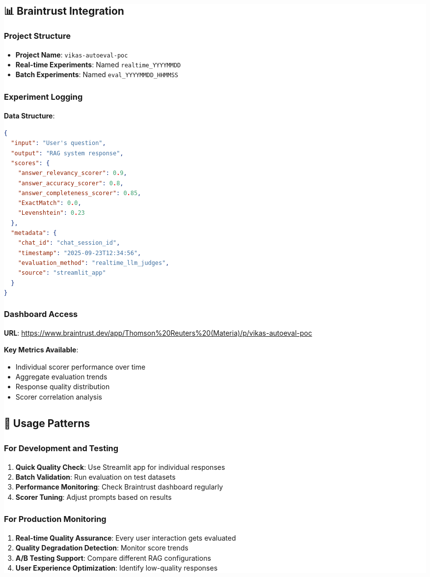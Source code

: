 ```bash
```

## 📊 Braintrust Integration

### Project Structure
- **Project Name**: `vikas-autoeval-poc`
- **Real-time Experiments**: Named `realtime_YYYYMMDD`
- **Batch Experiments**: Named `eval_YYYYMMDD_HHMMSS`

### Experiment Logging

**Data Structure**:
```json
{
  "input": "User's question",
  "output": "RAG system response",
  "scores": {
    "answer_relevancy_scorer": 0.9,
    "answer_accuracy_scorer": 0.8,
    "answer_completeness_scorer": 0.85,
    "ExactMatch": 0.0,
    "Levenshtein": 0.23
  },
  "metadata": {
    "chat_id": "chat_session_id",
    "timestamp": "2025-09-23T12:34:56",
    "evaluation_method": "realtime_llm_judges",
    "source": "streamlit_app"
  }
}
```

### Dashboard Access
**URL**: https://www.braintrust.dev/app/Thomson%20Reuters%20(Materia)/p/vikas-autoeval-poc

**Key Metrics Available**:
- Individual scorer performance over time
- Aggregate evaluation trends
- Response quality distribution
- Scorer correlation analysis

## 🚀 Usage Patterns

### For Development and Testing
1. **Quick Quality Check**: Use Streamlit app for individual responses
2. **Batch Validation**: Run evaluation on test datasets
3. **Performance Monitoring**: Check Braintrust dashboard regularly
4. **Scorer Tuning**: Adjust prompts based on results

### For Production Monitoring
1. **Real-time Quality Assurance**: Every user interaction gets evaluated
2. **Quality Degradation Detection**: Monitor score trends
3. **A/B Testing Support**: Compare different RAG configurations
4. **User Experience Optimization**: Identify low-quality responses
